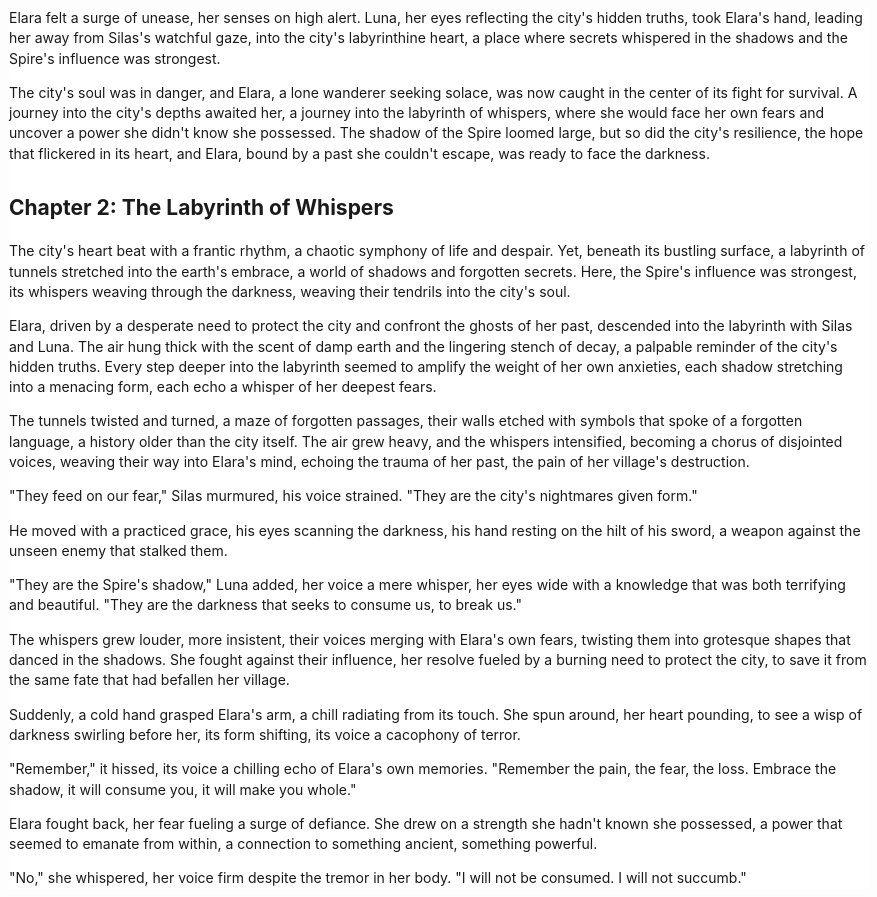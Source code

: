 Elara felt a surge of unease, her senses on high alert. Luna, her eyes reflecting the city's hidden truths, took Elara's hand, leading her away from Silas's watchful gaze, into the city's labyrinthine heart, a place where secrets whispered in the shadows and the Spire's influence was strongest. 

The city's soul was in danger, and Elara, a lone wanderer seeking solace, was now caught in the center of its fight for survival. A journey into the city's depths awaited her, a journey into the labyrinth of whispers, where she would face her own fears and uncover a power she didn't know she possessed. The shadow of the Spire loomed large, but so did the city's resilience, the hope that flickered in its heart, and Elara, bound by a past she couldn't escape, was ready to face the darkness.


## Chapter 2: The Labyrinth of Whispers

The city's heart beat with a frantic rhythm, a chaotic symphony of life and despair. Yet, beneath its bustling surface, a labyrinth of tunnels stretched into the earth's embrace, a world of shadows and forgotten secrets. Here, the Spire's influence was strongest, its whispers weaving through the darkness, weaving their tendrils into the city's soul.

Elara, driven by a desperate need to protect the city and confront the ghosts of her past, descended into the labyrinth with Silas and Luna. The air hung thick with the scent of damp earth and the lingering stench of decay, a palpable reminder of the city's hidden truths. Every step deeper into the labyrinth seemed to amplify the weight of her own anxieties, each shadow stretching into a menacing form, each echo a whisper of her deepest fears.

The tunnels twisted and turned, a maze of forgotten passages, their walls etched with symbols that spoke of a forgotten language, a history older than the city itself. The air grew heavy, and the whispers intensified, becoming a chorus of disjointed voices, weaving their way into Elara's mind, echoing the trauma of her past, the pain of her village's destruction.  

"They feed on our fear," Silas murmured, his voice strained. "They are the city's nightmares given form." 

He moved with a practiced grace, his eyes scanning the darkness, his hand resting on the hilt of his sword, a weapon against the unseen enemy that stalked them.  

"They are the Spire's shadow," Luna added, her voice a mere whisper, her eyes wide with a knowledge that was both terrifying and beautiful. "They are the darkness that seeks to consume us, to break us."

The whispers grew louder, more insistent, their voices merging with Elara's own fears, twisting them into grotesque shapes that danced in the shadows.  She fought against their influence, her resolve fueled by a burning need to protect the city, to save it from the same fate that had befallen her village.

Suddenly, a cold hand grasped Elara's arm, a chill radiating from its touch. She spun around, her heart pounding, to see a wisp of darkness swirling before her, its form shifting, its voice a cacophony of terror. 

"Remember," it hissed, its voice a chilling echo of Elara's own memories. "Remember the pain, the fear, the loss. Embrace the shadow, it will consume you, it will make you whole."

Elara fought back, her fear fueling a surge of defiance. She drew on a strength she hadn't known she possessed, a power that seemed to emanate from within, a connection to something ancient, something powerful.

"No," she whispered, her voice firm despite the tremor in her body. "I will not be consumed. I will not succumb." 
